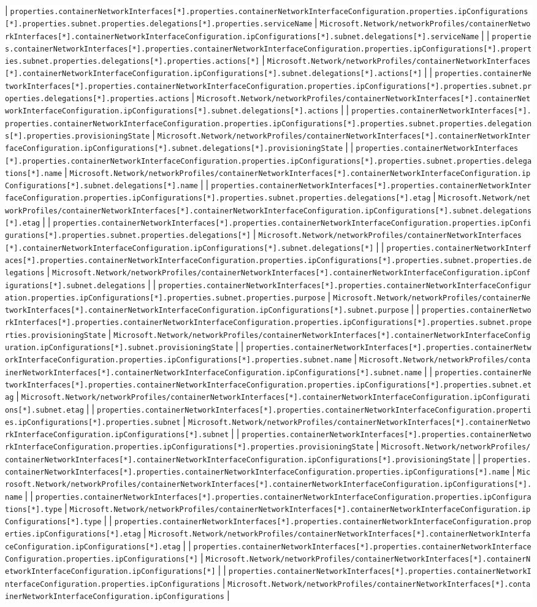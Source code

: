 | `properties.containerNetworkInterfaces[*].properties.containerNetworkInterfaceConfiguration.properties.ipConfigurations[*].properties.subnet.properties.delegations[*].properties.serviceName` | `Microsoft.Network/networkProfiles/containerNetworkInterfaces[*].containerNetworkInterfaceConfiguration.ipConfigurations[*].subnet.delegations[*].serviceName` |
| `properties.containerNetworkInterfaces[*].properties.containerNetworkInterfaceConfiguration.properties.ipConfigurations[*].properties.subnet.properties.delegations[*].properties.actions[*]` | `Microsoft.Network/networkProfiles/containerNetworkInterfaces[*].containerNetworkInterfaceConfiguration.ipConfigurations[*].subnet.delegations[*].actions[*]` |
| `properties.containerNetworkInterfaces[*].properties.containerNetworkInterfaceConfiguration.properties.ipConfigurations[*].properties.subnet.properties.delegations[*].properties.actions` | `Microsoft.Network/networkProfiles/containerNetworkInterfaces[*].containerNetworkInterfaceConfiguration.ipConfigurations[*].subnet.delegations[*].actions` |
| `properties.containerNetworkInterfaces[*].properties.containerNetworkInterfaceConfiguration.properties.ipConfigurations[*].properties.subnet.properties.delegations[*].properties.provisioningState` | `Microsoft.Network/networkProfiles/containerNetworkInterfaces[*].containerNetworkInterfaceConfiguration.ipConfigurations[*].subnet.delegations[*].provisioningState` |
| `properties.containerNetworkInterfaces[*].properties.containerNetworkInterfaceConfiguration.properties.ipConfigurations[*].properties.subnet.properties.delegations[*].name` | `Microsoft.Network/networkProfiles/containerNetworkInterfaces[*].containerNetworkInterfaceConfiguration.ipConfigurations[*].subnet.delegations[*].name` |
| `properties.containerNetworkInterfaces[*].properties.containerNetworkInterfaceConfiguration.properties.ipConfigurations[*].properties.subnet.properties.delegations[*].etag` | `Microsoft.Network/networkProfiles/containerNetworkInterfaces[*].containerNetworkInterfaceConfiguration.ipConfigurations[*].subnet.delegations[*].etag` |
| `properties.containerNetworkInterfaces[*].properties.containerNetworkInterfaceConfiguration.properties.ipConfigurations[*].properties.subnet.properties.delegations[*]` | `Microsoft.Network/networkProfiles/containerNetworkInterfaces[*].containerNetworkInterfaceConfiguration.ipConfigurations[*].subnet.delegations[*]` |
| `properties.containerNetworkInterfaces[*].properties.containerNetworkInterfaceConfiguration.properties.ipConfigurations[*].properties.subnet.properties.delegations` | `Microsoft.Network/networkProfiles/containerNetworkInterfaces[*].containerNetworkInterfaceConfiguration.ipConfigurations[*].subnet.delegations` |
| `properties.containerNetworkInterfaces[*].properties.containerNetworkInterfaceConfiguration.properties.ipConfigurations[*].properties.subnet.properties.purpose` | `Microsoft.Network/networkProfiles/containerNetworkInterfaces[*].containerNetworkInterfaceConfiguration.ipConfigurations[*].subnet.purpose` |
| `properties.containerNetworkInterfaces[*].properties.containerNetworkInterfaceConfiguration.properties.ipConfigurations[*].properties.subnet.properties.provisioningState` | `Microsoft.Network/networkProfiles/containerNetworkInterfaces[*].containerNetworkInterfaceConfiguration.ipConfigurations[*].subnet.provisioningState` |
| `properties.containerNetworkInterfaces[*].properties.containerNetworkInterfaceConfiguration.properties.ipConfigurations[*].properties.subnet.name` | `Microsoft.Network/networkProfiles/containerNetworkInterfaces[*].containerNetworkInterfaceConfiguration.ipConfigurations[*].subnet.name` |
| `properties.containerNetworkInterfaces[*].properties.containerNetworkInterfaceConfiguration.properties.ipConfigurations[*].properties.subnet.etag` | `Microsoft.Network/networkProfiles/containerNetworkInterfaces[*].containerNetworkInterfaceConfiguration.ipConfigurations[*].subnet.etag` |
| `properties.containerNetworkInterfaces[*].properties.containerNetworkInterfaceConfiguration.properties.ipConfigurations[*].properties.subnet` | `Microsoft.Network/networkProfiles/containerNetworkInterfaces[*].containerNetworkInterfaceConfiguration.ipConfigurations[*].subnet` |
| `properties.containerNetworkInterfaces[*].properties.containerNetworkInterfaceConfiguration.properties.ipConfigurations[*].properties.provisioningState` | `Microsoft.Network/networkProfiles/containerNetworkInterfaces[*].containerNetworkInterfaceConfiguration.ipConfigurations[*].provisioningState` |
| `properties.containerNetworkInterfaces[*].properties.containerNetworkInterfaceConfiguration.properties.ipConfigurations[*].name` | `Microsoft.Network/networkProfiles/containerNetworkInterfaces[*].containerNetworkInterfaceConfiguration.ipConfigurations[*].name` |
| `properties.containerNetworkInterfaces[*].properties.containerNetworkInterfaceConfiguration.properties.ipConfigurations[*].type` | `Microsoft.Network/networkProfiles/containerNetworkInterfaces[*].containerNetworkInterfaceConfiguration.ipConfigurations[*].type` |
| `properties.containerNetworkInterfaces[*].properties.containerNetworkInterfaceConfiguration.properties.ipConfigurations[*].etag` | `Microsoft.Network/networkProfiles/containerNetworkInterfaces[*].containerNetworkInterfaceConfiguration.ipConfigurations[*].etag` |
| `properties.containerNetworkInterfaces[*].properties.containerNetworkInterfaceConfiguration.properties.ipConfigurations[*]` | `Microsoft.Network/networkProfiles/containerNetworkInterfaces[*].containerNetworkInterfaceConfiguration.ipConfigurations[*]` |
| `properties.containerNetworkInterfaces[*].properties.containerNetworkInterfaceConfiguration.properties.ipConfigurations` | `Microsoft.Network/networkProfiles/containerNetworkInterfaces[*].containerNetworkInterfaceConfiguration.ipConfigurations` |